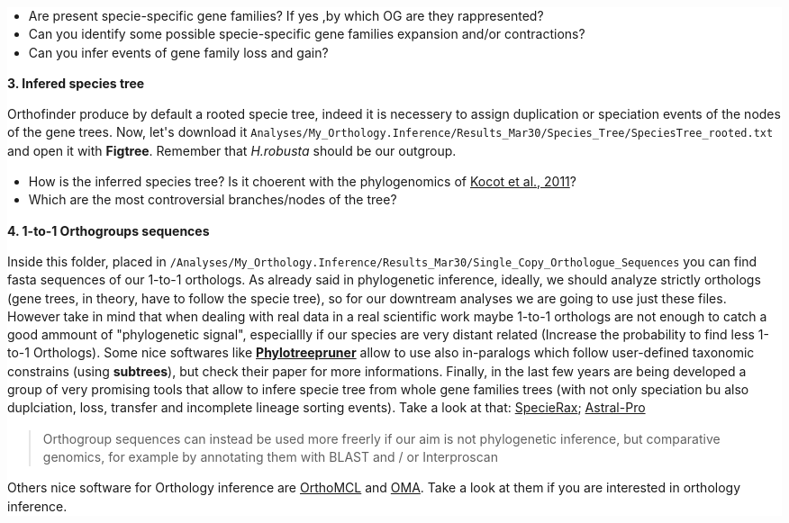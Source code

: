  * Are present specie-specific gene families? If yes ,by which OG are they rappresented?
 * Can you identify some possible specie-specific gene families expansion and/or contractions?
 * Can you infer events of gene family loss and gain?

**3. Infered species tree** 
 
Orthofinder produce by default a rooted specie tree, indeed it is necessery to assign duplication or speciation events of the nodes of the gene trees. 
Now, let's download it ```Analyses/My_Orthology.Inference/Results_Mar30/Species_Tree/SpeciesTree_rooted.txt``` and open it with **Figtree**. Remember that *H.robusta* should be our outgroup. 

 * How is the inferred species tree? Is it choerent with the phylogenomics of [Kocot et al., 2011](https://www.nature.com/articles/nature10382)?
 * Which are the most controversial branches/nodes of the tree?

 **4. 1-to-1 Orthogroups sequences**
 
Inside this folder, placed in ```/Analyses/My_Orthology.Inference/Results_Mar30/Single_Copy_Orthologue_Sequences``` you can find fasta sequences of our 1-to-1 orthologs. As already said in phylogenetic inference, ideally, we should analyze strictly orthologs (gene trees, in theory, have to follow the specie tree), so for our downtream analyses we are going to use just these files. However take in mind that when dealing with real data in a real scientific work maybe 1-to-1 orthologs are not enough to catch a good ammount of "phylogenetic signal", especiallly if our species are very distant related (Increase the probability to find less 1-to-1 Orthologs). Some nice softwares like **[Phylotreepruner](https://www.ncbi.nlm.nih.gov/pmc/articles/PMC3825643/)** allow to use also in-paralogs which follow user-defined taxonomic constrains (using **subtrees**), but check their paper for more informations. Finally, in the last few years are being developed a group of very promising tools that allow to infere specie tree from whole gene families trees (with not only speciation bu also duplciation, loss, transfer and incomplete lineage sorting events). Take a look at that: [SpecieRax](https://github.com/BenoitMorel/GeneRax/wiki/SpeciesRax); [Astral-Pro](https://github.com/chaoszhang/A-pro)
 
> Orthogroup sequences can instead be used more freerly if our aim is not phylogenetic inference, but comparative genomics, for example by annotating them with BLAST and / or Interproscan

Others nice software for Orthology inference are [OrthoMCL](https://orthomcl.org/orthomcl/app) and [OMA](https://omabrowser.org/standalone/). Take a look at them if you are interested in orthology inference.
